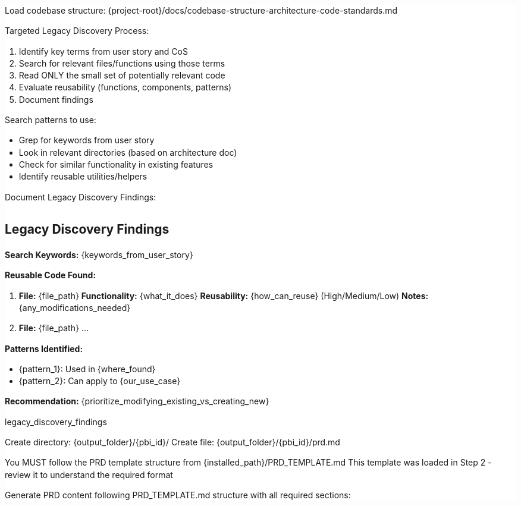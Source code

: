 <step n="6" goal="Perform Legacy Discovery - Find reusable code">
<action>Load codebase structure: {project-root}/docs/codebase-structure-architecture-code-standards.md</action>

<action>Targeted Legacy Discovery Process:
1. Identify key terms from user story and CoS
2. Search for relevant files/functions using those terms
3. Read ONLY the small set of potentially relevant code
4. Evaluate reusability (functions, components, patterns)
5. Document findings
</action>

<action>Search patterns to use:
- Grep for keywords from user story
- Look in relevant directories (based on architecture doc)
- Check for similar functionality in existing features
- Identify reusable utilities/helpers
</action>

<action>Document Legacy Discovery Findings:</action>
<example>
## Legacy Discovery Findings

**Search Keywords:** {keywords_from_user_story}

**Reusable Code Found:**
1. **File:** {file_path}
   **Functionality:** {what_it_does}
   **Reusability:** {how_can_reuse} (High/Medium/Low)
   **Notes:** {any_modifications_needed}

2. **File:** {file_path}
   ...

**Patterns Identified:**
- {pattern_1}: Used in {where_found}
- {pattern_2}: Can apply to {our_use_case}

**Recommendation:**
{prioritize_modifying_existing_vs_creating_new}
</example>

<template-output>legacy_discovery_findings</template-output>
</step>

<step n="7" goal="Create PBI directory and PRD file">
<action>Create directory: {output_folder}/{pbi_id}/</action>
<action>Create file: {output_folder}/{pbi_id}/prd.md</action>

<critical>You MUST follow the PRD template structure from {installed_path}/PRD_TEMPLATE.md</critical>
<critical>This template was loaded in Step 2 - review it to understand the required format</critical>

<action>Generate PRD content following PRD_TEMPLATE.md structure with all required sections:</action>
